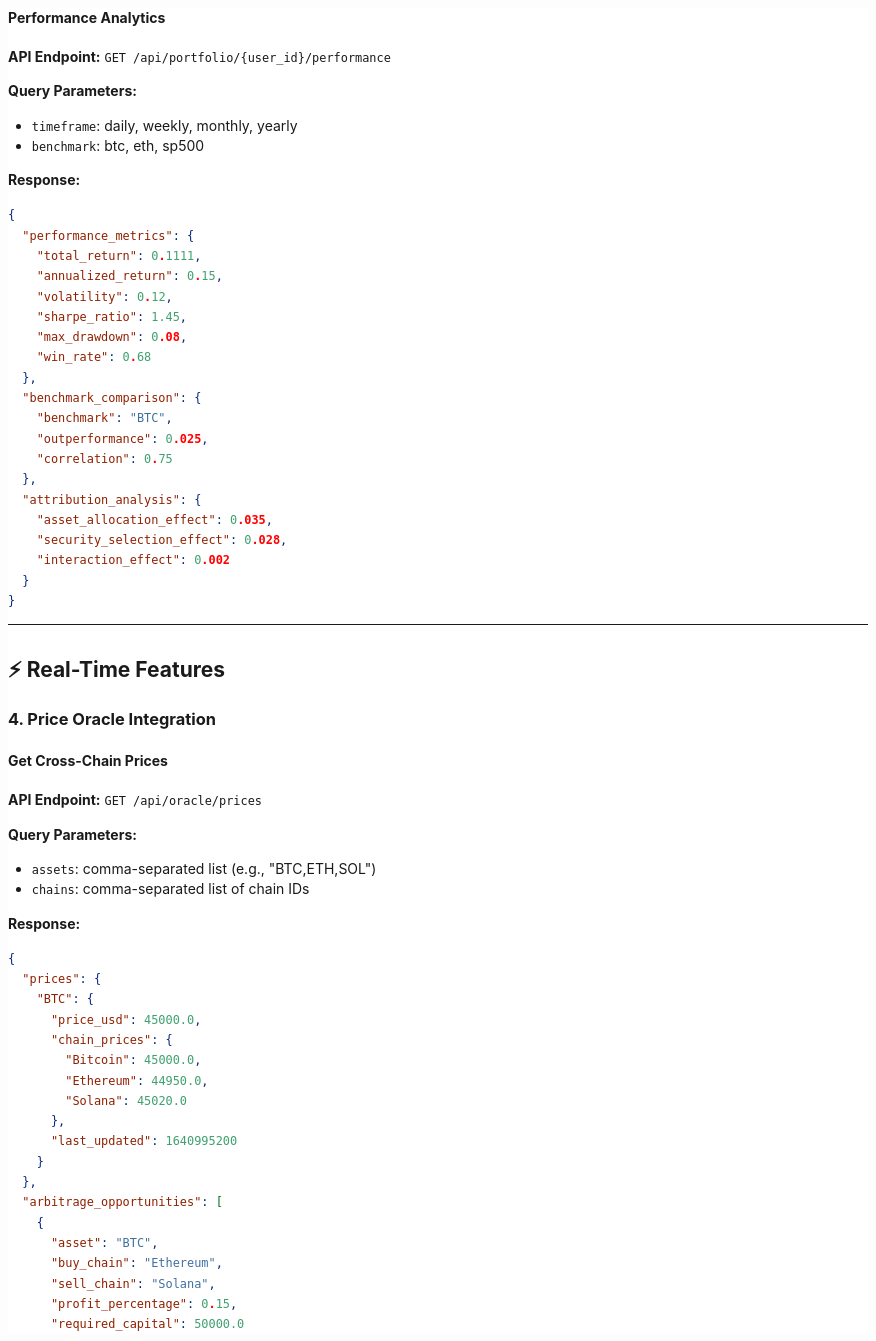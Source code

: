 #### **Performance Analytics**
**API Endpoint:** `GET /api/portfolio/{user_id}/performance`

**Query Parameters:**
- `timeframe`: daily, weekly, monthly, yearly
- `benchmark`: btc, eth, sp500

**Response:**
```json
{
  "performance_metrics": {
    "total_return": 0.1111,
    "annualized_return": 0.15,
    "volatility": 0.12,
    "sharpe_ratio": 1.45,
    "max_drawdown": 0.08,
    "win_rate": 0.68
  },
  "benchmark_comparison": {
    "benchmark": "BTC",
    "outperformance": 0.025,
    "correlation": 0.75
  },
  "attribution_analysis": {
    "asset_allocation_effect": 0.035,
    "security_selection_effect": 0.028,
    "interaction_effect": 0.002
  }
}
```

---

## ⚡ **Real-Time Features**

### **4. Price Oracle Integration**

#### **Get Cross-Chain Prices**
**API Endpoint:** `GET /api/oracle/prices`

**Query Parameters:**
- `assets`: comma-separated list (e.g., "BTC,ETH,SOL")
- `chains`: comma-separated list of chain IDs

**Response:**
```json
{
  "prices": {
    "BTC": {
      "price_usd": 45000.0,
      "chain_prices": {
        "Bitcoin": 45000.0,
        "Ethereum": 44950.0,
        "Solana": 45020.0
      },
      "last_updated": 1640995200
    }
  },
  "arbitrage_opportunities": [
    {
      "asset": "BTC",
      "buy_chain": "Ethereum",
      "sell_chain": "Solana",
      "profit_percentage": 0.15,
      "required_capital": 50000.0
```